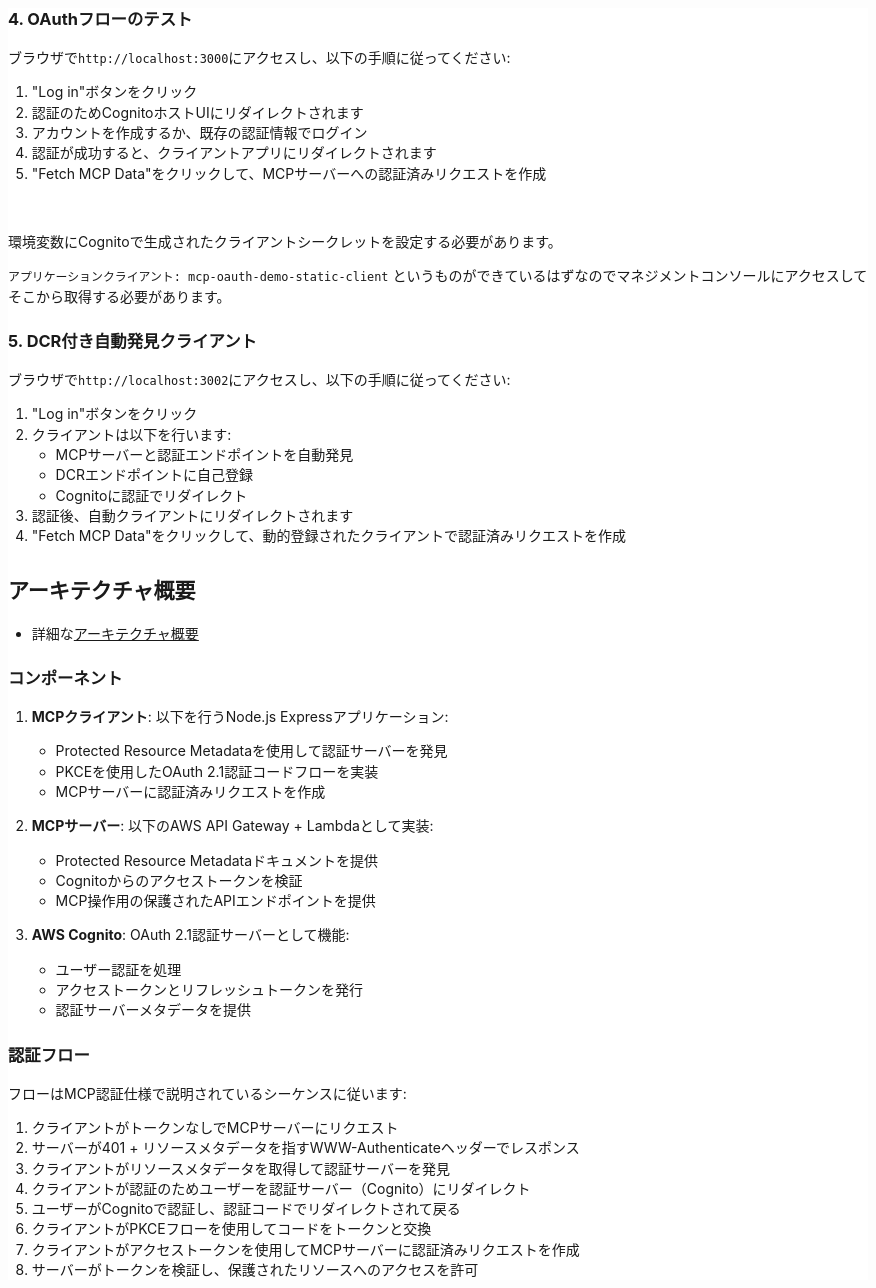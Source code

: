 ### 4. OAuthフローのテスト

ブラウザで`http://localhost:3000`にアクセスし、以下の手順に従ってください:

1. "Log in"ボタンをクリック
2. 認証のためCognitoホストUIにリダイレクトされます
3. アカウントを作成するか、既存の認証情報でログイン
4. 認証が成功すると、クライアントアプリにリダイレクトされます
5. "Fetch MCP Data"をクリックして、MCPサーバーへの認証済みリクエストを作成

<br/>

環境変数にCognitoで生成されたクライアントシークレットを設定する必要があります。

`アプリケーションクライアント: mcp-oauth-demo-static-client` というものができているはずなのでマネジメントコンソールにアクセスしてそこから取得する必要があります。

### 5. DCR付き自動発見クライアント

ブラウザで`http://localhost:3002`にアクセスし、以下の手順に従ってください:

1. "Log in"ボタンをクリック
2. クライアントは以下を行います:
   - MCPサーバーと認証エンドポイントを自動発見
   - DCRエンドポイントに自己登録
   - Cognitoに認証でリダイレクト
3. 認証後、自動クライアントにリダイレクトされます
4. "Fetch MCP Data"をクリックして、動的登録されたクライアントで認証済みリクエストを作成

## アーキテクチャ概要
- 詳細な[アーキテクチャ概要](./architecture-guide.md)

### コンポーネント

1. **MCPクライアント**: 以下を行うNode.js Expressアプリケーション:
   - Protected Resource Metadataを使用して認証サーバーを発見
   - PKCEを使用したOAuth 2.1認証コードフローを実装
   - MCPサーバーに認証済みリクエストを作成

2. **MCPサーバー**: 以下のAWS API Gateway + Lambdaとして実装:
   - Protected Resource Metadataドキュメントを提供
   - Cognitoからのアクセストークンを検証
   - MCP操作用の保護されたAPIエンドポイントを提供

3. **AWS Cognito**: OAuth 2.1認証サーバーとして機能:
   - ユーザー認証を処理
   - アクセストークンとリフレッシュトークンを発行
   - 認証サーバーメタデータを提供

### 認証フロー

フローはMCP認証仕様で説明されているシーケンスに従います:

1. クライアントがトークンなしでMCPサーバーにリクエスト
2. サーバーが401 + リソースメタデータを指すWWW-Authenticateヘッダーでレスポンス
3. クライアントがリソースメタデータを取得して認証サーバーを発見
4. クライアントが認証のためユーザーを認証サーバー（Cognito）にリダイレクト
5. ユーザーがCognitoで認証し、認証コードでリダイレクトされて戻る
6. クライアントがPKCEフローを使用してコードをトークンと交換
7. クライアントがアクセストークンを使用してMCPサーバーに認証済みリクエストを作成
8. サーバーがトークンを検証し、保護されたリソースへのアクセスを許可
